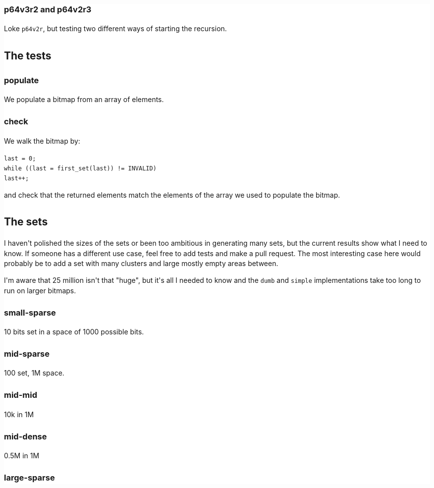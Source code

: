 ### p64v3r2 and p64v2r3

Loke `p64v2r`, but testing two different ways of starting the
recursion.

## The tests

### populate

We populate a bitmap from an array of elements. 

### check

We walk the bitmap by:

    last = 0;
    while ((last = first_set(last)) != INVALID)
	last++;

and check that the returned elements match the elements of the array
we used to populate the bitmap.

## The sets

I haven't polished the sizes of the sets or been too ambitious in
generating many sets, but the current results show what I need to
know. If someone has a different use case, feel free to add tests
and make a pull request. The most interesting case here would
probably be to add a set with many clusters and large mostly empty
areas between.

I'm aware that 25 million isn't that "huge", but it's all I needed to
know and the `dumb` and `simple` implementations take too long to run
on larger bitmaps.

### small-sparse

10 bits set in a space of 1000 possible bits.

### mid-sparse

100 set, 1M space.

### mid-mid

10k in 1M

### mid-dense

0.5M in 1M

### large-sparse
